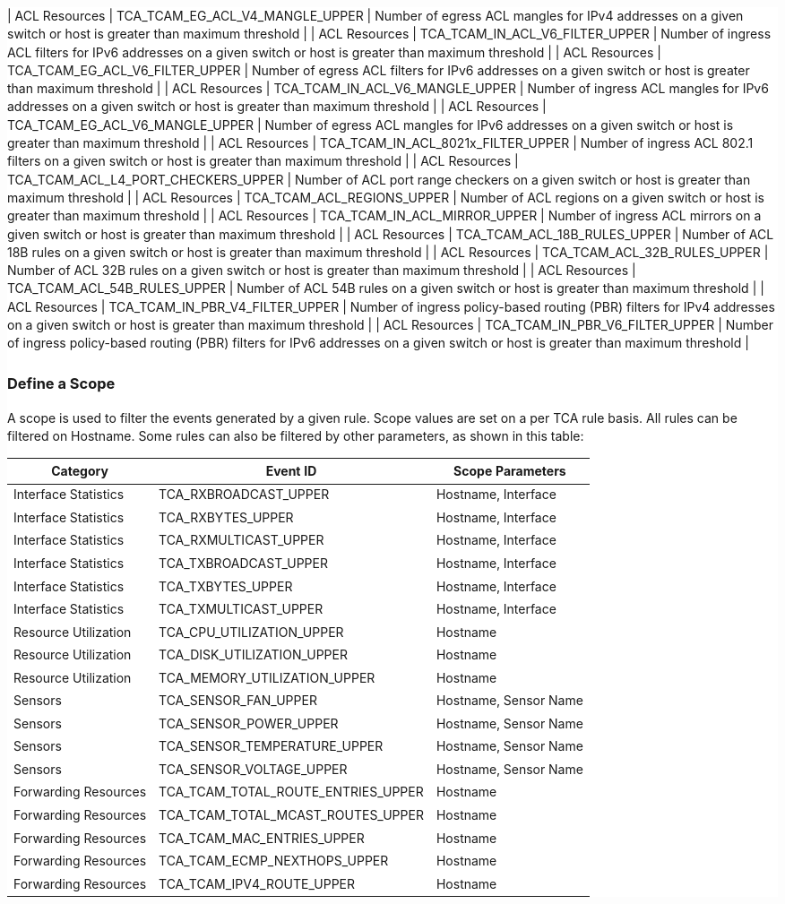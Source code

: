 | ACL Resources | TCA_TCAM_EG_ACL_V4_MANGLE_UPPER | Number of egress ACL mangles for IPv4 addresses on a given switch or host is greater than maximum threshold |
| ACL Resources | TCA_TCAM_IN_ACL_V6_FILTER_UPPER | Number of ingress ACL filters for IPv6 addresses on a given switch or host is greater than maximum threshold |
| ACL Resources | TCA_TCAM_EG_ACL_V6_FILTER_UPPER | Number of egress ACL filters for IPv6 addresses on a given switch or host is greater than maximum threshold |
| ACL Resources | TCA_TCAM_IN_ACL_V6_MANGLE_UPPER | Number of ingress ACL mangles for IPv6 addresses on a given switch or host is greater than maximum threshold |
| ACL Resources | TCA_TCAM_EG_ACL_V6_MANGLE_UPPER | Number of egress ACL mangles for IPv6 addresses on a given switch or host is greater than maximum threshold |
| ACL Resources | TCA_TCAM_IN_ACL_8021x_FILTER_UPPER | Number of ingress ACL 802.1 filters on a given switch or host is greater than maximum threshold |
| ACL Resources | TCA_TCAM_ACL_L4_PORT_CHECKERS_UPPER | Number of ACL port range checkers on a given switch or host is greater than maximum threshold |
| ACL Resources | TCA_TCAM_ACL_REGIONS_UPPER | Number of ACL regions on a given switch or host is greater than maximum threshold |
| ACL Resources | TCA_TCAM_IN_ACL_MIRROR_UPPER | Number of ingress ACL mirrors on a given switch or host is greater than maximum threshold |
| ACL Resources | TCA_TCAM_ACL_18B_RULES_UPPER | Number of ACL 18B rules on a given switch or host is greater than maximum threshold |
| ACL Resources | TCA_TCAM_ACL_32B_RULES_UPPER | Number of ACL 32B rules on a given switch or host is greater than maximum threshold |
| ACL Resources | TCA_TCAM_ACL_54B_RULES_UPPER | Number of ACL 54B rules on a given switch or host is greater than maximum threshold |
| ACL Resources | TCA_TCAM_IN_PBR_V4_FILTER_UPPER | Number of ingress policy-based routing (PBR) filters for IPv4 addresses on a given switch or host is greater than maximum threshold |
| ACL Resources | TCA_TCAM_IN_PBR_V6_FILTER_UPPER | Number of ingress policy-based routing (PBR) filters for IPv6 addresses on a given switch or host is greater than maximum threshold |

### Define a Scope

A scope is used to filter the events generated by a given rule. Scope values are set on a per TCA rule basis. All rules can be filtered on Hostname. Some rules can also be filtered by other parameters, as shown in this table:

| Category | Event ID | Scope Parameters |
| ------------ | ---------- | -------------- |
| Interface Statistics | TCA_RXBROADCAST_UPPER  | Hostname, Interface |
| Interface Statistics | TCA_RXBYTES_UPPER | Hostname, Interface |
| Interface Statistics | TCA_RXMULTICAST_UPPER | Hostname, Interface |
| Interface Statistics | TCA_TXBROADCAST_UPPER | Hostname, Interface |
| Interface Statistics | TCA_TXBYTES_UPPER | Hostname, Interface |
| Interface Statistics | TCA_TXMULTICAST_UPPER | Hostname, Interface |
| Resource Utilization | TCA_CPU_UTILIZATION_UPPER | Hostname |
| Resource Utilization | TCA_DISK_UTILIZATION_UPPER  | Hostname |
| Resource Utilization | TCA_MEMORY_UTILIZATION_UPPER  | Hostname |
| Sensors | TCA_SENSOR_FAN_UPPER  | Hostname, Sensor Name |
| Sensors | TCA_SENSOR_POWER_UPPER| Hostname, Sensor Name |
| Sensors | TCA_SENSOR_TEMPERATURE_UPPER  | Hostname, Sensor Name |
| Sensors | TCA_SENSOR_VOLTAGE_UPPER  | Hostname, Sensor Name |
| Forwarding Resources | TCA_TCAM_TOTAL_ROUTE_ENTRIES_UPPER | Hostname |
| Forwarding Resources | TCA_TCAM_TOTAL_MCAST_ROUTES_UPPER | Hostname |
| Forwarding Resources | TCA_TCAM_MAC_ENTRIES_UPPER | Hostname |
| Forwarding Resources | TCA_TCAM_ECMP_NEXTHOPS_UPPER | Hostname |
| Forwarding Resources | TCA_TCAM_IPV4_ROUTE_UPPER | Hostname |